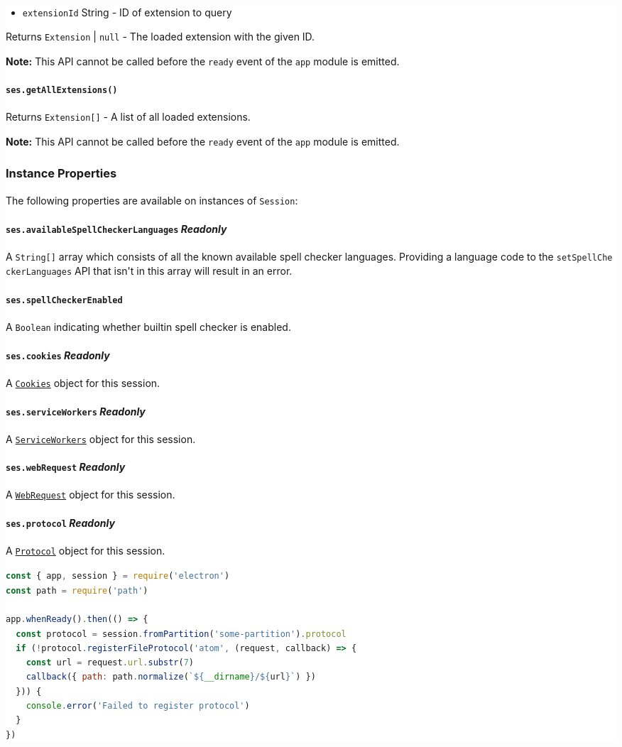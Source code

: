 * `extensionId` String - ID of extension to query

Returns `Extension` | `null` - The loaded extension with the given ID.

**Note:** This API cannot be called before the `ready` event of the `app` module
is emitted.

#### `ses.getAllExtensions()`

Returns `Extension[]` - A list of all loaded extensions.

**Note:** This API cannot be called before the `ready` event of the `app` module
is emitted.

### Instance Properties

The following properties are available on instances of `Session`:

#### `ses.availableSpellCheckerLanguages` _Readonly_

A `String[]` array which consists of all the known available spell checker languages.  Providing a language
code to the `setSpellCheckerLanguages` API that isn't in this array will result in an error.

#### `ses.spellCheckerEnabled`

A `Boolean` indicating whether builtin spell checker is enabled.

#### `ses.cookies` _Readonly_

A [`Cookies`](cookies.md) object for this session.

#### `ses.serviceWorkers` _Readonly_

A [`ServiceWorkers`](service-workers.md) object for this session.

#### `ses.webRequest` _Readonly_

A [`WebRequest`](web-request.md) object for this session.

#### `ses.protocol` _Readonly_

A [`Protocol`](protocol.md) object for this session.

```javascript
const { app, session } = require('electron')
const path = require('path')

app.whenReady().then(() => {
  const protocol = session.fromPartition('some-partition').protocol
  if (!protocol.registerFileProtocol('atom', (request, callback) => {
    const url = request.url.substr(7)
    callback({ path: path.normalize(`${__dirname}/${url}`) })
  })) {
    console.error('Failed to register protocol')
  }
})
```
